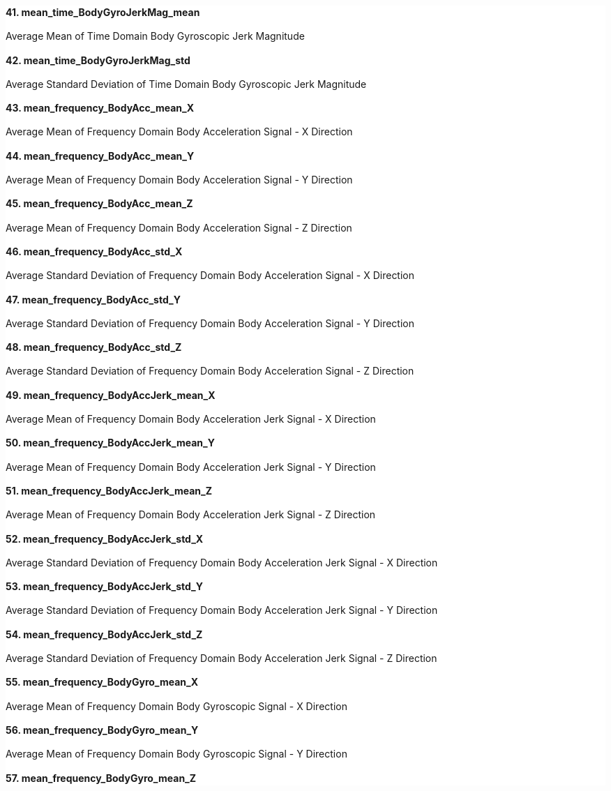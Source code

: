 **41. mean_time_BodyGyroJerkMag_mean**

Average Mean of Time Domain Body Gyroscopic Jerk Magnitude

**42. mean_time_BodyGyroJerkMag_std**

Average Standard Deviation of Time Domain Body Gyroscopic Jerk Magnitude

**43. mean_frequency_BodyAcc_mean_X**

Average Mean of Frequency Domain Body Acceleration Signal - X Direction

**44. mean_frequency_BodyAcc_mean_Y**

Average Mean of Frequency Domain Body Acceleration Signal - Y Direction

**45. mean_frequency_BodyAcc_mean_Z**

Average Mean of Frequency Domain Body Acceleration Signal - Z Direction

**46. mean_frequency_BodyAcc_std_X**

Average Standard Deviation of Frequency Domain Body Acceleration Signal - X Direction

**47. mean_frequency_BodyAcc_std_Y**

Average Standard Deviation of Frequency Domain Body Acceleration Signal - Y Direction

**48. mean_frequency_BodyAcc_std_Z**

Average Standard Deviation of Frequency Domain Body Acceleration Signal - Z Direction

**49. mean_frequency_BodyAccJerk_mean_X**

Average Mean of Frequency Domain Body Acceleration Jerk Signal - X Direction

**50. mean_frequency_BodyAccJerk_mean_Y**

Average Mean of Frequency Domain Body Acceleration Jerk Signal - Y Direction

**51. mean_frequency_BodyAccJerk_mean_Z**

Average Mean of Frequency Domain Body Acceleration Jerk Signal - Z Direction

**52. mean_frequency_BodyAccJerk_std_X**

Average Standard Deviation of Frequency Domain Body Acceleration Jerk Signal - X Direction

**53. mean_frequency_BodyAccJerk_std_Y**

Average Standard Deviation of Frequency Domain Body Acceleration Jerk Signal - Y Direction

**54. mean_frequency_BodyAccJerk_std_Z**

Average Standard Deviation of Frequency Domain Body Acceleration Jerk Signal - Z Direction

**55. mean_frequency_BodyGyro_mean_X**

Average Mean of Frequency Domain Body Gyroscopic Signal - X Direction

**56. mean_frequency_BodyGyro_mean_Y**

Average Mean of Frequency Domain Body Gyroscopic Signal - Y Direction

**57. mean_frequency_BodyGyro_mean_Z**
